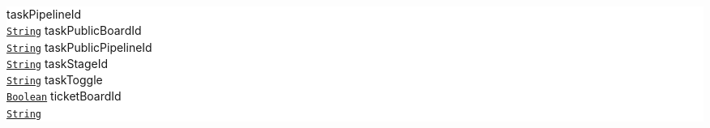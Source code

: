</td>
</tr>
<tr>
<td>
taskPipelineId<br />
<a href="/docs/api/scalars#string"><code>String</code></a>
</td>
<td>

</td>
</tr>
<tr>
<td>
taskPublicBoardId<br />
<a href="/docs/api/scalars#string"><code>String</code></a>
</td>
<td>

</td>
</tr>
<tr>
<td>
taskPublicPipelineId<br />
<a href="/docs/api/scalars#string"><code>String</code></a>
</td>
<td>

</td>
</tr>
<tr>
<td>
taskStageId<br />
<a href="/docs/api/scalars#string"><code>String</code></a>
</td>
<td>

</td>
</tr>
<tr>
<td>
taskToggle<br />
<a href="/docs/api/scalars#boolean"><code>Boolean</code></a>
</td>
<td>

</td>
</tr>
<tr>
<td>
ticketBoardId<br />
<a href="/docs/api/scalars#string"><code>String</code></a>
</td>
<td>
